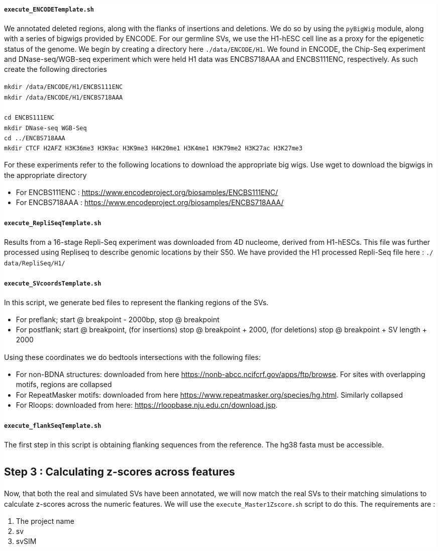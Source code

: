 #### ``` execute_ENCODETemplate.sh ```

We annotated deleted regions, along with the flanks of insertions and deletions. We do so by using the ``` pyBigWig ``` module, along with a series of bigwigs provided by ENCODE. For our germline SVs, we use the H1-hESC cell line as a proxy for the epigenetic status of the genome. We begin by creating a directory here ``` ./data/ENCODE/H1 ```. We found in ENCODE, the Chip-Seq experiment and DNase-seq/WGB-seq experiment which were held H1 data was ENCBS718AAA and ENCBS111ENC, respectively. As such create the following directories

```
mkdir /data/ENCODE/H1/ENCBS111ENC 
mkdir /data/ENCODE/H1/ENCBS718AAA

cd ENCBS111ENC
mkdir DNase-seq WGB-Seq
cd ../ENCBS718AAA
mkdir CTCF H2AFZ H3K36me3 H3K9ac H3K9me3 H4K20me1 H3K4me1 H3K79me2 H3K27ac H3K27me3
```

For these experiments refer to the following locations to download the appropriate big wigs. Use wget to download the bigwigs in the appropriate directory

- For ENCBS111ENC : https://www.encodeproject.org/biosamples/ENCBS111ENC/
- For ENCBS718AAA : https://www.encodeproject.org/biosamples/ENCBS718AAA/

#### ``` execute_RepliSeqTemplate.sh ```

Results from a 16-stage Repli-Seq experiment was downloaded from 4D nucleome, derived from H1-hESCs. This file was further processed using Repliseq to describe genomic locations by their S50. We have provided the H1 processed Repli-Seq file here : ``` ./data/RepliSeq/H1/ ```

#### ``` execute_SVcoordsTemplate.sh ```

In this script, we generate bed files to represent the flanking regions of the SVs. 

- For preflank; start @ breakpoint - 2000bp, stop @ breakpoint
- For postflank; start @ breakpoint, (for insertions) stop @ breakpoint + 2000, (for deletions) stop @ breakpoint + SV length + 2000

Using these coordinates we do bedtools intersections with the following files: 

- For non-BDNA structures: downloaded from here https://nonb-abcc.ncifcrf.gov/apps/ftp/browse. For sites with overlapping motifs, regions are collapsed
- For RepeatMasker motifs: downloaded from here https://www.repeatmasker.org/species/hg.html. Similarly collapsed
- For Rloops: downloaded from here: https://rloopbase.nju.edu.cn/download.jsp. 

#### ``` execute_flankSeqTemplate.sh ```

The first step in this script is obtaining flanking sequences from the reference. The hg38 fasta must be accessible.

## Step 3 : Calculating z-scores across features

Now, that both the real and simulated SVs have been annotated, we will now match the real SVs to their matching simulations to calculate z-scores across the numeric features. We will use the ``` execute_Master1Zscore.sh ``` script to do this. The requirements are : 
1. The project name
2. sv
3. svSIM
